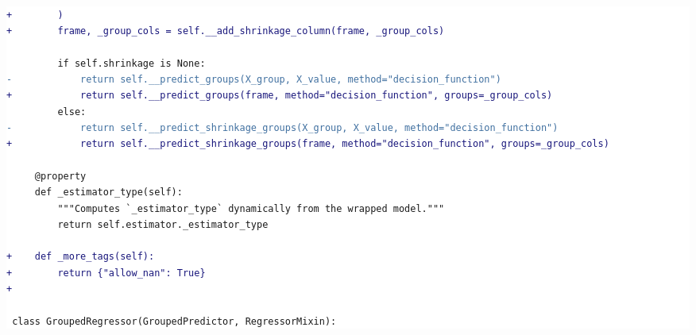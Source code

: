 ```diff
+        )
+        frame, _group_cols = self.__add_shrinkage_column(frame, _group_cols)
 
         if self.shrinkage is None:
-            return self.__predict_groups(X_group, X_value, method="decision_function")
+            return self.__predict_groups(frame, method="decision_function", groups=_group_cols)
         else:
-            return self.__predict_shrinkage_groups(X_group, X_value, method="decision_function")
+            return self.__predict_shrinkage_groups(frame, method="decision_function", groups=_group_cols)
 
     @property
     def _estimator_type(self):
         """Computes `_estimator_type` dynamically from the wrapped model."""
         return self.estimator._estimator_type
 
+    def _more_tags(self):
+        return {"allow_nan": True}
+
 
 class GroupedRegressor(GroupedPredictor, RegressorMixin):
